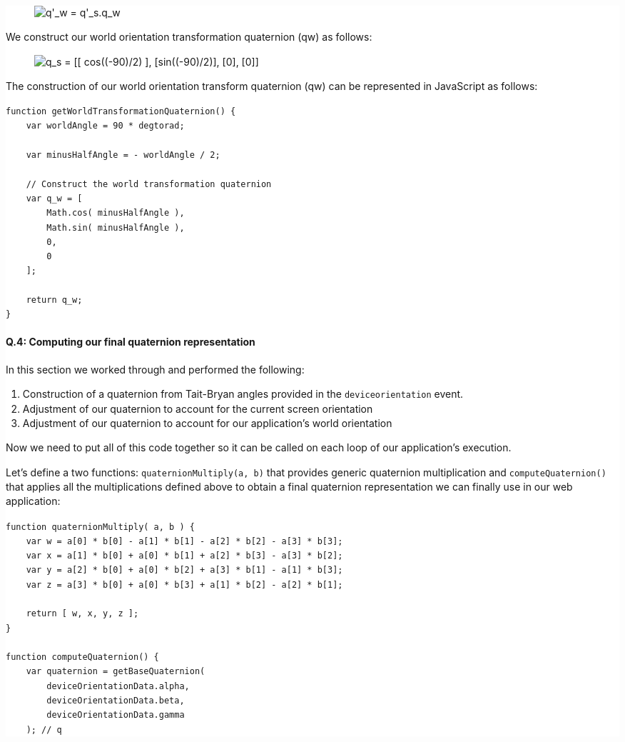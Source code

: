 <figure class="figure">
	<img src="{{ page.id }}/equation26.png" alt="q'_w = q'_s.q_w" class="figure__media">
</figure>

We construct our world orientation transformation quaternion (qw) as follows:

<figure class="figure">
	<img src="{{ page.id }}/equation27.png" alt="q_s = [[ cos((-90)/2) ], [sin((-90)/2)], [0], [0]]" class="figure__media">
</figure>

The construction of our world orientation transform quaternion (qw) can be represented in JavaScript as follows:

    function getWorldTransformationQuaternion() {
    	var worldAngle = 90 * degtorad;

    	var minusHalfAngle = - worldAngle / 2;

    	// Construct the world transformation quaternion
    	var q_w = [
    		Math.cos( minusHalfAngle ),
    		Math.sin( minusHalfAngle ),
    		0,
    		0
    	];

    	return q_w;
    }

#### Q.4: Computing our final quaternion representation

In this section we worked through and performed the following:

  1. Construction of a quaternion from Tait-Bryan angles provided in the `deviceorientation` event.
  2. Adjustment of our quaternion to account for the current screen orientation
  3. Adjustment of our quaternion to account for our application’s world orientation

Now we need to put all of this code together so it can be called on each loop of our application’s execution.

Let’s define a two functions: `quaternionMultiply(a, b)` that provides generic quaternion multiplication and `computeQuaternion()` that applies all the multiplications defined above to obtain a final quaternion representation we can finally use in our web application:

    function quaternionMultiply( a, b ) {
    	var w = a[0] * b[0] - a[1] * b[1] - a[2] * b[2] - a[3] * b[3];
    	var x = a[1] * b[0] + a[0] * b[1] + a[2] * b[3] - a[3] * b[2];
    	var y = a[2] * b[0] + a[0] * b[2] + a[3] * b[1] - a[1] * b[3];
    	var z = a[3] * b[0] + a[0] * b[3] + a[1] * b[2] - a[2] * b[1];

    	return [ w, x, y, z ];
    }

    function computeQuaternion() {
    	var quaternion = getBaseQuaternion(
    		deviceOrientationData.alpha,
    		deviceOrientationData.beta,
    		deviceOrientationData.gamma
    	); // q


[1]: http://w3c.github.io/deviceorientation/spec-source-orientation.html
[2]: http://dev.opera.com/articles/view/w3c-device-orientation-api/
[3]: http://dev.opera.com/articles/view/w3c-device-orientation-api/
[8]: https://en.wikipedia.org/wiki/Euler_angles
[9]: http://www.paulirish.com/2011/requestanimationframe-for-smart-animating/
[10]: https://en.wikipedia.org/wiki/Gimbal_lock
[11]: https://en.wikipedia.org/wiki/Gimbal
[12]: http://w3c.github.io/deviceorientation/spec-source-orientation.html
[13]: #eulerlimitations
[14]: https://en.wikipedia.org/wiki/Rotation_matrix
[23]: http://threejs.org
[26]: http://www.paulirish.com/2011/requestanimationframe-for-smart-animating/
[27]: https://en.wikipedia.org/wiki/Quaternion
[31]: http://threejs.org
[34]: http://www.paulirish.com/2011/requestanimationframe-for-smart-animating/
[35]: http://people.opera.com/richt/release/demos/orientation/virtualreality/
[36]: http://threejs.org
[37]: https://play.google.com/store/apps/details?id=com.opera.browser
[40]: http://people.opera.com/richt/release/demos/orientation/virtualreality/
[41]: https://github.com/richtr/threeVR
[42]: http://dev.opera.com/articles/view/w3c-device-orientation-api/
[43]: https://www.w3.org/Bugs/Public/show_bug.cgi?id=23072
[44]: https://dvcs.w3.org/hg/screen-orientation/raw-file/tip/Overview.html
[45]: https://github.com/w3c/deviceorientation/issues/6